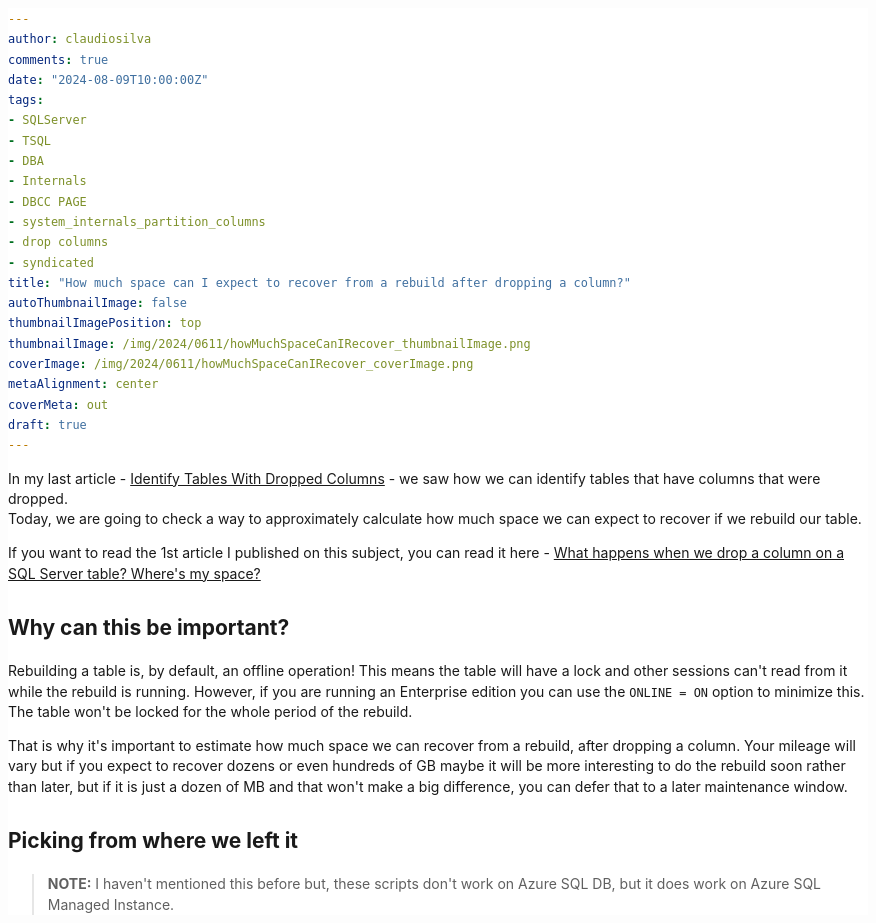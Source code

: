 ```yaml
---
author: claudiosilva
comments: true
date: "2024-08-09T10:00:00Z"
tags:
- SQLServer
- TSQL
- DBA
- Internals
- DBCC PAGE
- system_internals_partition_columns
- drop columns
- syndicated
title: "How much space can I expect to recover from a rebuild after dropping a column?"
autoThumbnailImage: false
thumbnailImagePosition: top
thumbnailImage: /img/2024/0611/howMuchSpaceCanIRecover_thumbnailImage.png 
coverImage: /img/2024/0611/howMuchSpaceCanIRecover_coverImage.png
metaAlignment: center
coverMeta: out
draft: true
---
```


 

In my last article - [Identify Tables With Dropped Columns](https://www.sqlservercentral.com/articles/identify-tables-with-dropped-columns) - we saw how we can identify tables that have columns that were dropped.    
Today, we are going to check a way to approximately calculate how much space we can expect to recover if we rebuild our table. 

If you want to read the 1st article I published on this subject, you can read it here - [What happens when we drop a column on a SQL Server table? Where's my space?](https://www.sqlservercentral.com/articles/what-happens-when-we-drop-a-column-on-a-sql-server-table-wheres-my-space) 
 

## Why can this be important? 
Rebuilding a table is, by default, an offline operation! This means the table will have a lock and other sessions can't read from it while the rebuild is running. 
However, if you are running an Enterprise edition you can use the `ONLINE = ON` option to minimize this. The table won't be locked for the whole period of the rebuild. 

That is why it's important to estimate how much space we can recover from a rebuild, after dropping a column. Your mileage will vary but if you expect to recover dozens or even hundreds of GB maybe it will be more interesting to do the rebuild soon rather than later, but if it is just a dozen of MB and that won't make a big difference, you can defer that to a later maintenance window. 

## Picking from where we left it 

> **NOTE:** I haven't mentioned this before but, these scripts don't work on Azure SQL DB, but it does work on Azure SQL Managed Instance. 
